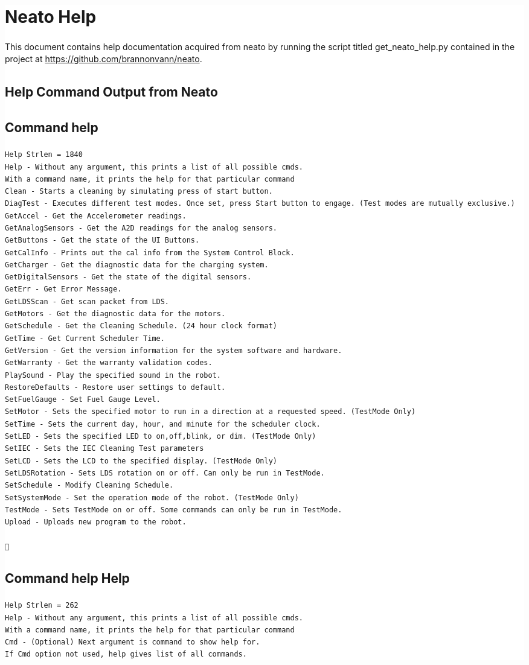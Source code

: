 # Neato Help

   This document contains help documentation acquired from neato by running the script titled get_neato_help.py contained in the project at <https://github.com/brannonvann/neato>.

## Help Command Output from Neato

## Command help

    Help Strlen = 1840
    Help - Without any argument, this prints a list of all possible cmds.
    With a command name, it prints the help for that particular command
    Clean - Starts a cleaning by simulating press of start button.
    DiagTest - Executes different test modes. Once set, press Start button to engage. (Test modes are mutually exclusive.)
    GetAccel - Get the Accelerometer readings.
    GetAnalogSensors - Get the A2D readings for the analog sensors.
    GetButtons - Get the state of the UI Buttons.
    GetCalInfo - Prints out the cal info from the System Control Block.
    GetCharger - Get the diagnostic data for the charging system.
    GetDigitalSensors - Get the state of the digital sensors.
    GetErr - Get Error Message.
    GetLDSScan - Get scan packet from LDS.
    GetMotors - Get the diagnostic data for the motors.
    GetSchedule - Get the Cleaning Schedule. (24 hour clock format)
    GetTime - Get Current Scheduler Time.
    GetVersion - Get the version information for the system software and hardware.
    GetWarranty - Get the warranty validation codes.
    PlaySound - Play the specified sound in the robot.
    RestoreDefaults - Restore user settings to default.
    SetFuelGauge - Set Fuel Gauge Level.
    SetMotor - Sets the specified motor to run in a direction at a requested speed. (TestMode Only)
    SetTime - Sets the current day, hour, and minute for the scheduler clock.
    SetLED - Sets the specified LED to on,off,blink, or dim. (TestMode Only)
    SetIEC - Sets the IEC Cleaning Test parameters
    SetLCD - Sets the LCD to the specified display. (TestMode Only)
    SetLDSRotation - Sets LDS rotation on or off. Can only be run in TestMode.
    SetSchedule - Modify Cleaning Schedule.
    SetSystemMode - Set the operation mode of the robot. (TestMode Only)
    TestMode - Sets TestMode on or off. Some commands can only be run in TestMode.
    Upload - Uploads new program to the robot.
    
    
## Command help Help

    Help Strlen = 262
    Help - Without any argument, this prints a list of all possible cmds.
    With a command name, it prints the help for that particular command
    Cmd - (Optional) Next argument is command to show help for.
    If Cmd option not used, help gives list of all commands.
    